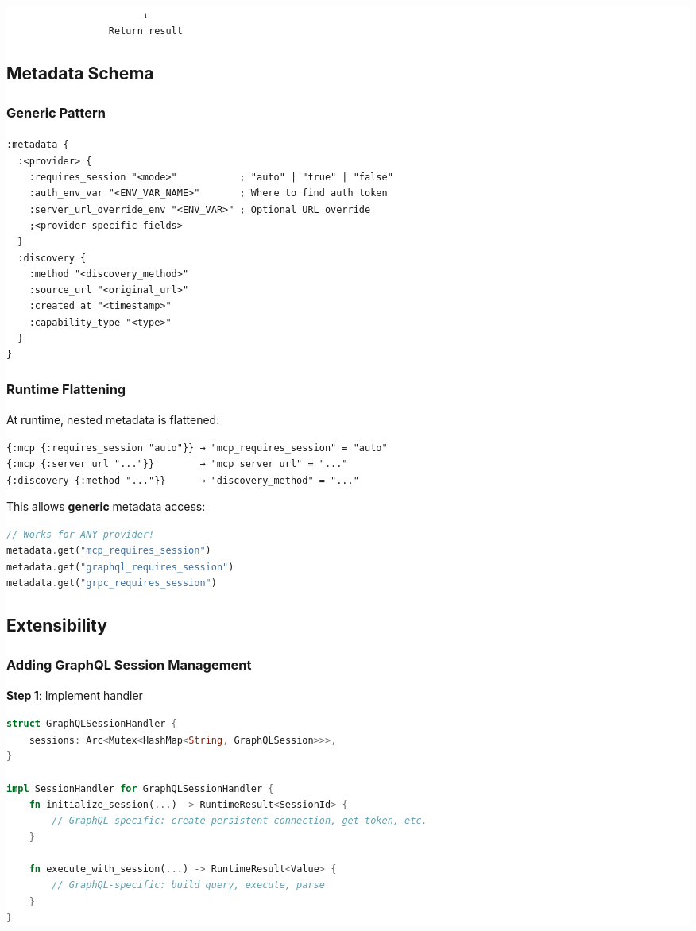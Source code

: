 ```
                        ↓
                  Return result
```

## Metadata Schema

### Generic Pattern

```rtfs
:metadata {
  :<provider> {
    :requires_session "<mode>"           ; "auto" | "true" | "false"
    :auth_env_var "<ENV_VAR_NAME>"       ; Where to find auth token
    :server_url_override_env "<ENV_VAR>" ; Optional URL override
    ;<provider-specific fields>
  }
  :discovery {
    :method "<discovery_method>"
    :source_url "<original_url>"
    :created_at "<timestamp>"
    :capability_type "<type>"
  }
}
```

### Runtime Flattening

At runtime, nested metadata is flattened:
```
{:mcp {:requires_session "auto"}} → "mcp_requires_session" = "auto"
{:mcp {:server_url "..."}}        → "mcp_server_url" = "..."
{:discovery {:method "..."}}      → "discovery_method" = "..."
```

This allows **generic** metadata access:
```rust
// Works for ANY provider!
metadata.get("mcp_requires_session")
metadata.get("graphql_requires_session")
metadata.get("grpc_requires_session")
```

## Extensibility

### Adding GraphQL Session Management

**Step 1**: Implement handler
```rust
struct GraphQLSessionHandler {
    sessions: Arc<Mutex<HashMap<String, GraphQLSession>>>,
}

impl SessionHandler for GraphQLSessionHandler {
    fn initialize_session(...) -> RuntimeResult<SessionId> {
        // GraphQL-specific: create persistent connection, get token, etc.
    }
    
    fn execute_with_session(...) -> RuntimeResult<Value> {
        // GraphQL-specific: build query, execute, parse
    }
}
```
